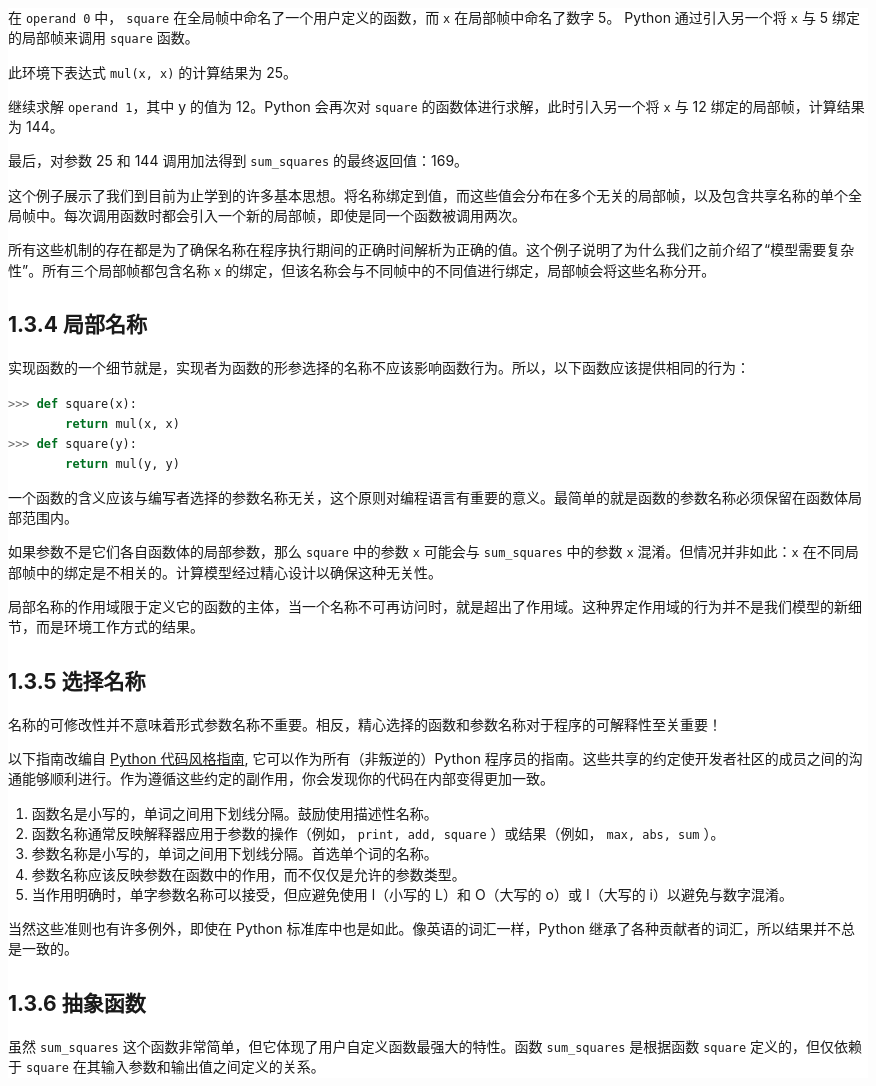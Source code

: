 在 `operand 0` 中， `square` 在全局帧中命名了一个用户定义的函数，而 `x` 在局部帧中命名了数字 5。 Python 通过引入另一个将 `x` 与 5 绑定的局部帧来调用 `square` 函数。

此环境下表达式 `mul(x, x)` 的计算结果为 25。

<iframe width="100%" height="620" frameborder="0" src="https://pythontutor.com/iframe-embed.html#code=from%20operator%20import%20add,%20mul%0Adef%20square%28x%29%3A%0A%20%20%20%20return%20mul%28x,%20x%29%0A%0Adef%20sum_squares%28x,%20y%29%3A%0A%20%20%20%20return%20add%28square%28x%29,%20square%28y%29%29%0A%0Aresult%20%3D%20sum_squares%285,%2012%29&codeDivHeight=400&codeDivWidth=350&cumulative=true&curInstr=0&origin=composingprograms.js&py=3&rawInputLstJSON=%5B%5D"> </iframe>

继续求解 `operand 1`，其中 y 的值为 12。Python 会再次对 `square` 的函数体进行求解，此时引入另一个将 `x` 与 12 绑定的局部帧，计算结果为 144。

最后，对参数 25 和 144 调用加法得到 `sum_squares` 的最终返回值：169。

这个例子展示了我们到目前为止学到的许多基本思想。将名称绑定到值，而这些值会分布在多个无关的局部帧，以及包含共享名称的单个全局帧中。每次调用函数时都会引入一个新的局部帧，即使是同一个函数被调用两次。

所有这些机制的存在都是为了确保名称在程序执行期间的正确时间解析为正确的值。这个例子说明了为什么我们之前介绍了“模型需要复杂性”。所有三个局部帧都包含名称 `x` 的绑定，但该名称会与不同帧中的不同值进行绑定，局部帧会将这些名称分开。

## 1.3.4 局部名称

实现函数的一个细节就是，实现者为函数的形参选择的名称不应该影响函数行为。所以，以下函数应该提供相同的行为：

```py
>>> def square(x):
        return mul(x, x)
>>> def square(y):
        return mul(y, y)
```

一个函数的含义应该与编写者选择的参数名称无关，这个原则对编程语言有重要的意义。最简单的就是函数的参数名称必须保留在函数体局部范围内。

如果参数不是它们各自函数体的局部参数，那么 `square` 中的参数 `x` 可能会与 `sum_squares` 中的参数 `x` 混淆。但情况并非如此：`x` 在不同局部帧中的绑定是不相关的。计算模型经过精心设计以确保这种无关性。

局部名称的作用域限于定义它的函数的主体，当一个名称不可再访问时，就是超出了作用域。这种界定作用域的行为并不是我们模型的新细节，而是环境工作方式的结果。

## 1.3.5 选择名称

名称的可修改性并不意味着形式参数名称不重要。相反，精心选择的函数和参数名称对于程序的可解释性至关重要！

以下指南改编自 [Python 代码风格指南](http://www.python.org/dev/peps/pep-0008), 它可以作为所有（非叛逆的）Python 程序员的指南。这些共享的约定使开发者社区的成员之间的沟通能够顺利进行。作为遵循这些约定的副作用，你会发现你的代码在内部变得更加一致。

1. 函数名是小写的，单词之间用下划线分隔。鼓励使用描述性名称。
2. 函数名称通常反映解释器应用于参数的操作（例如， `print, add, square` ）或结果（例如， `max, abs, sum` ）。
3. 参数名称是小写的，单词之间用下划线分隔。首选单个词的名称。
4. 参数名称应该反映参数在函数中的作用，而不仅仅是允许的参数类型。
5. 当作用明确时，单字参数名称可以接受，但应避免使用 l（小写的 L）和 O（大写的 o）或 I（大写的 i）以避免与数字混淆。

当然这些准则也有许多例外，即使在 Python 标准库中也是如此。像英语的词汇一样，Python 继承了各种贡献者的词汇，所以结果并不总是一致的。

## 1.3.6 抽象函数

虽然 `sum_squares` 这个函数非常简单，但它体现了用户自定义函数最强大的特性。函数 `sum_squares` 是根据函数 `square` 定义的，但仅依赖于 `square` 在其输入参数和输出值之间定义的关系。
